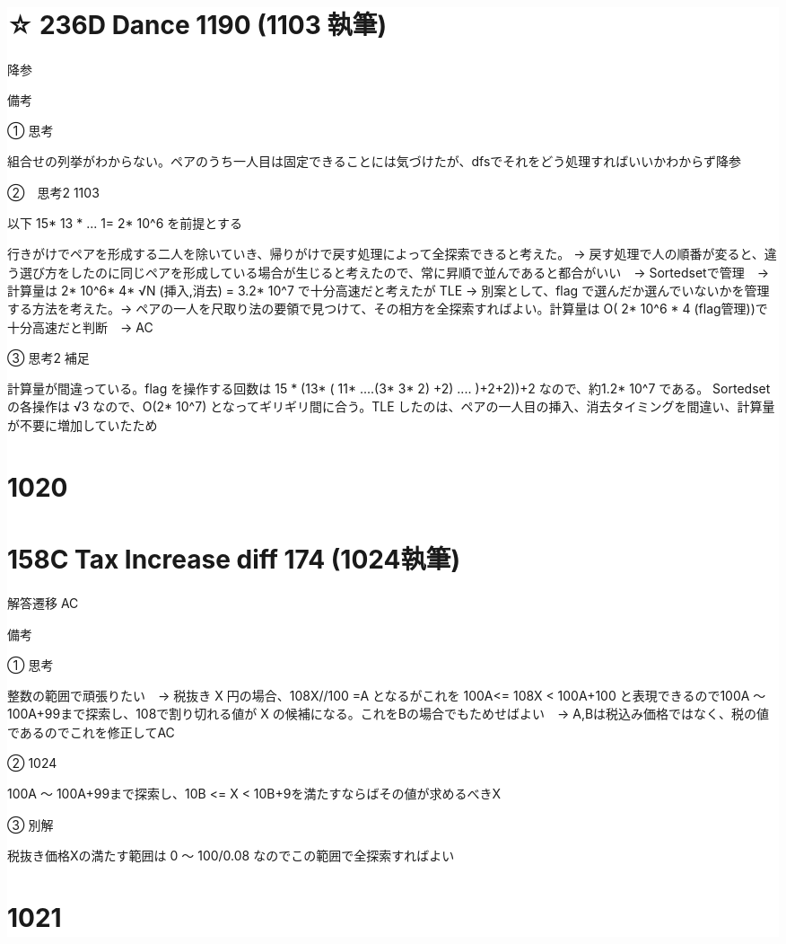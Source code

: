 

# ☆ 236D Dance 1190  (1103 執筆)
 
降参

備考

➀ 思考

組合せの列挙がわからない。ペアのうち一人目は固定できることには気づけたが、dfsでそれをどう処理すればいいかわからず降参

➁　思考2 1103

以下 15* 13 * ... 1= 2* 10^6 を前提とする

行きがけでペアを形成する二人を除いていき、帰りがけで戻す処理によって全探索できると考えた。 → 戻す処理で人の順番が変ると、違う選び方をしたのに同じペアを形成している場合が生じると考えたので、常に昇順で並んであると都合がいい　→ Sortedsetで管理　→ 計算量は 2* 10^6* 4* √N (挿入,消去) = 3.2* 10^7 で十分高速だと考えたが TLE → 別案として、flag で選んだか選んでいないかを管理する方法を考えた。→ ペアの一人を尺取り法の要領で見つけて、その相方を全探索すればよい。計算量は O( 2* 10^6 * 4 (flag管理))で十分高速だと判断　→ AC 

③ 思考2 補足

計算量が間違っている。flag を操作する回数は 15 * (13* ( 11* ....(3* 3* 2) +2) .... )+2+2))+2 なので、約1.2* 10^7 である。 Sortedset の各操作は √3 なので、O(2* 10^7) となってギリギリ間に合う。TLE したのは、ペアの一人目の挿入、消去タイミングを間違い、計算量が不要に増加していたため









# 1020  
 
 # 158C Tax Increase  diff 174  (1024執筆)
 
 解答遷移 AC
 
 備考
 
 ➀ 思考
 
 整数の範囲で頑張りたい　→ 税抜き X 円の場合、108X//100 =A となるがこれを 100A<= 108X < 100A+100 と表現できるので100A ～ 100A+99まで探索し、108で割り切れる値が X の候補になる。これをBの場合でもためせばよい　→ A,Bは税込み価格ではなく、税の値であるのでこれを修正してAC
 
 ➁ 1024
 
 100A ～ 100A+99まで探索し、10B <= X < 10B+9を満たすならばその値が求めるべきX 
 
 ③ 別解
 
税抜き価格Xの満たす範囲は 0 ～ 100/0.08 なのでこの範囲で全探索すればよい

 



# 1021 
